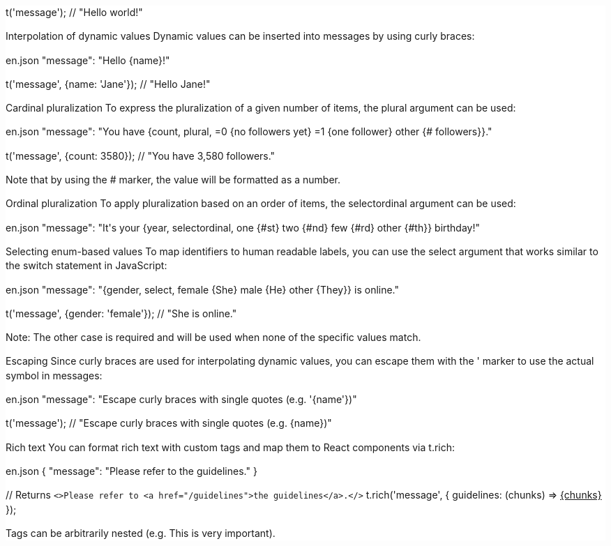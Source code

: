 t('message'); // "Hello world!"

Interpolation of dynamic values
Dynamic values can be inserted into messages by using curly braces:

en.json
"message": "Hello {name}!"

t('message', {name: 'Jane'}); // "Hello Jane!"

Cardinal pluralization
To express the pluralization of a given number of items, the plural argument can be used:

en.json
"message": "You have {count, plural, =0 {no followers yet} =1 {one follower} other {# followers}}."

t('message', {count: 3580}); // "You have 3,580 followers."

Note that by using the # marker, the value will be formatted as a number.

Ordinal pluralization
To apply pluralization based on an order of items, the selectordinal argument can be used:

en.json
"message": "It's your {year, selectordinal, one {#st} two {#nd} few {#rd} other {#th}} birthday!"

Selecting enum-based values
To map identifiers to human readable labels, you can use the select argument that works similar to the switch statement in JavaScript:

en.json
"message": "{gender, select, female {She} male {He} other {They}} is online."

t('message', {gender: 'female'}); // "She is online."

Note: The other case is required and will be used when none of the specific values match.

Escaping
Since curly braces are used for interpolating dynamic values, you can escape them with the ' marker to use the actual symbol in messages:

en.json
"message": "Escape curly braces with single quotes (e.g. '{name'})"

t('message'); // "Escape curly braces with single quotes (e.g. {name})"

Rich text
You can format rich text with custom tags and map them to React components via t.rich:

en.json
{
  "message": "Please refer to <guidelines>the guidelines</guidelines>."
}

// Returns `<>Please refer to <a href="/guidelines">the guidelines</a>.</>`
t.rich('message', {
  guidelines: (chunks) => <a href="/guidelines">{chunks}</a>
});

Tags can be arbitrarily nested (e.g. This is <important><very>very</very> important</important>).
